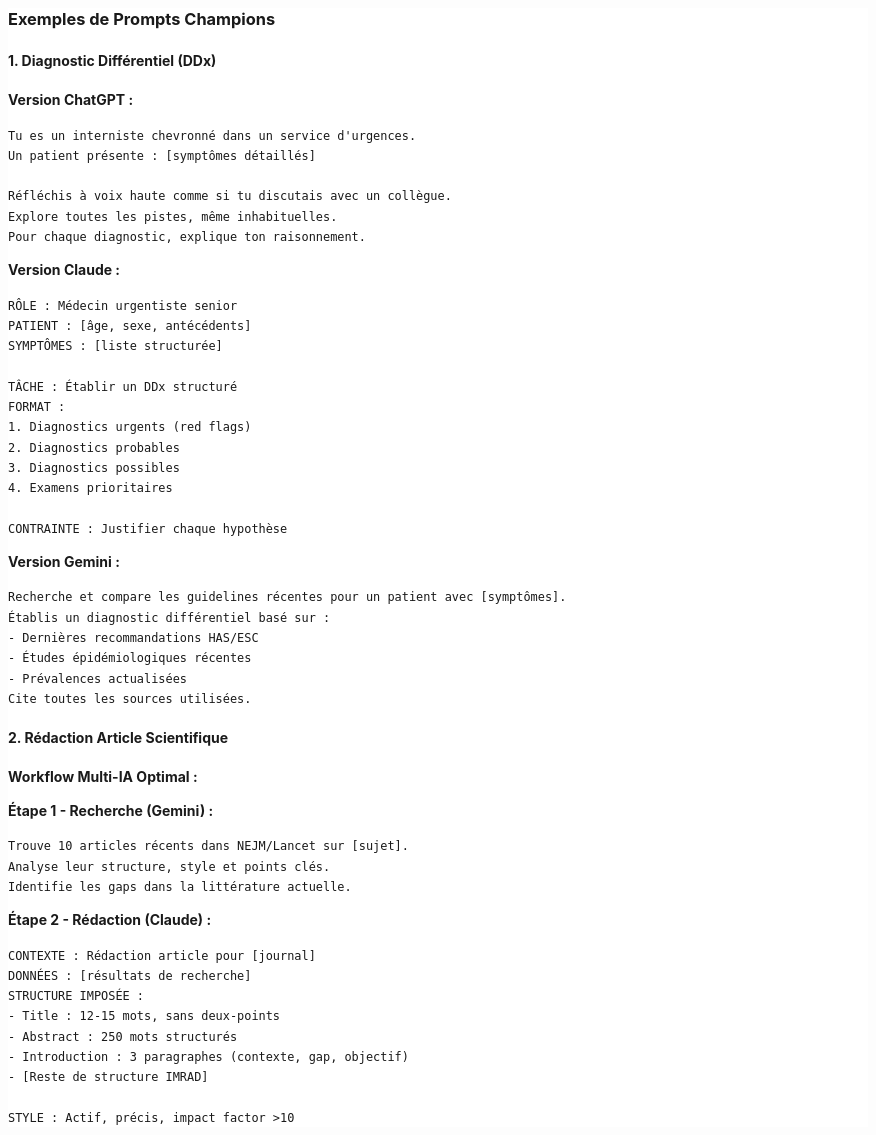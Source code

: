 ### Exemples de Prompts Champions

#### 1. Diagnostic Différentiel (DDx)

**Version ChatGPT :**
```
Tu es un interniste chevronné dans un service d'urgences.
Un patient présente : [symptômes détaillés]

Réfléchis à voix haute comme si tu discutais avec un collègue.
Explore toutes les pistes, même inhabituelles.
Pour chaque diagnostic, explique ton raisonnement.
```

**Version Claude :**
```
RÔLE : Médecin urgentiste senior
PATIENT : [âge, sexe, antécédents]
SYMPTÔMES : [liste structurée]

TÂCHE : Établir un DDx structuré
FORMAT :
1. Diagnostics urgents (red flags)
2. Diagnostics probables 
3. Diagnostics possibles
4. Examens prioritaires

CONTRAINTE : Justifier chaque hypothèse
```

**Version Gemini :**
```
Recherche et compare les guidelines récentes pour un patient avec [symptômes].
Établis un diagnostic différentiel basé sur :
- Dernières recommandations HAS/ESC
- Études épidémiologiques récentes
- Prévalences actualisées
Cite toutes les sources utilisées.
```

#### 2. Rédaction Article Scientifique

**Workflow Multi-IA Optimal :**

**Étape 1 - Recherche (Gemini) :**
```
Trouve 10 articles récents dans NEJM/Lancet sur [sujet].
Analyse leur structure, style et points clés.
Identifie les gaps dans la littérature actuelle.
```

**Étape 2 - Rédaction (Claude) :**
```
CONTEXTE : Rédaction article pour [journal]
DONNÉES : [résultats de recherche]
STRUCTURE IMPOSÉE :
- Title : 12-15 mots, sans deux-points
- Abstract : 250 mots structurés
- Introduction : 3 paragraphes (contexte, gap, objectif)
- [Reste de structure IMRAD]

STYLE : Actif, précis, impact factor >10
```
